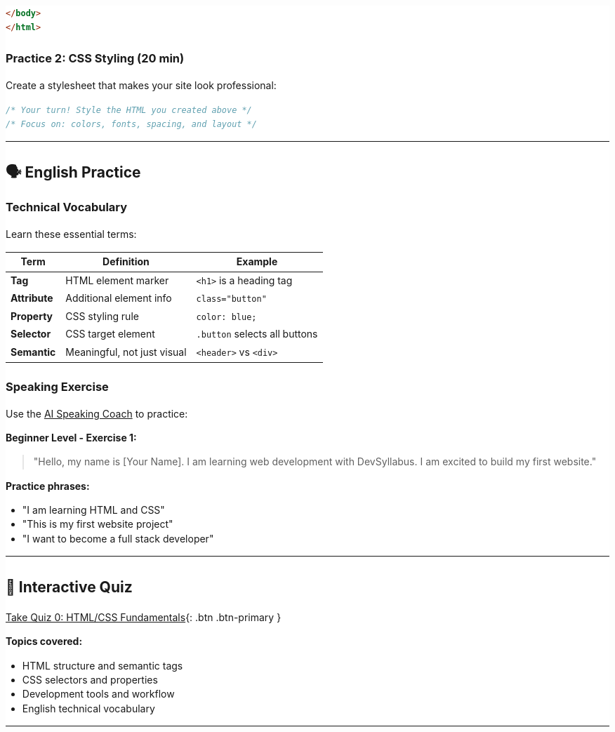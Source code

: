 ```html
</body>
</html>
```

### Practice 2: CSS Styling (20 min)

Create a stylesheet that makes your site look professional:

```css
/* Your turn! Style the HTML you created above */
/* Focus on: colors, fonts, spacing, and layout */
```

---

## 🗣️ English Practice

### Technical Vocabulary

Learn these essential terms:

| Term | Definition | Example |
|------|------------|---------|
| **Tag** | HTML element marker | `<h1>` is a heading tag |
| **Attribute** | Additional element info | `class="button"` |
| **Property** | CSS styling rule | `color: blue;` |
| **Selector** | CSS target element | `.button` selects all buttons |
| **Semantic** | Meaningful, not just visual | `<header>` vs `<div>` |

### Speaking Exercise

Use the [AI Speaking Coach](/ai-speaking.html) to practice:

**Beginner Level - Exercise 1:**
> "Hello, my name is [Your Name]. I am learning web development with DevSyllabus. I am excited to build my first website."

**Practice phrases:**
- "I am learning HTML and CSS"
- "This is my first website project"
- "I want to become a full stack developer"

---

## 🧠 Interactive Quiz

[Take Quiz 0: HTML/CSS Fundamentals](/h5p/fs-quiz0/){: .btn .btn-primary }

**Topics covered:**
- HTML structure and semantic tags
- CSS selectors and properties
- Development tools and workflow
- English technical vocabulary

---